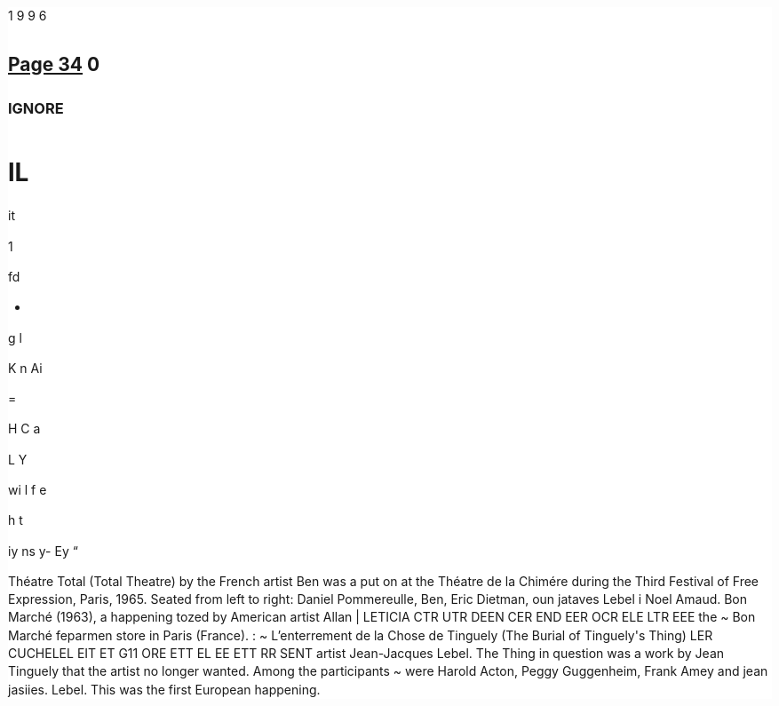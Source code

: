 1
9
9
6

## [Page 34](104975engo.pdf#page=34) 0

### IGNORE

lL 
=
 
it
 
1
 
fd
 
-
g
l
 
K
n
 Ai
 
=
 
H
C
 a
 
L
Y
 
wi
l 
f
e
 
h
t
 
iy
 ns 
y- 
Ey 
“ 
  
Théatre Total (Total Theatre) by the French artist Ben was a 
put on at the Théatre de la Chimére during the Third 
Festival of Free Expression, Paris, 1965. Seated from left to 
right: Daniel Pommereulle, Ben, Eric Dietman, oun jataves 
Lebel i Noel Amaud. 
Bon Marché (1963), a happening tozed by American artist Allan | 
LETICIA CTR UTR DEEN CER END EER OCR ELE LTR EEE the 
~ Bon Marché feparmen store in Paris (France). : 
~ L’enterrement de la Chose de Tinguely (The Burial of Tinguely's Thing) 
LER CUCHELEL EIT ET G11 ORE ETT EL EE ETT RR SENT 
artist Jean-Jacques Lebel. The Thing in question was a work by Jean 
Tinguely that the artist no longer wanted. Among the participants 
~ were Harold Acton, Peggy Guggenheim, Frank Amey and jean jasiies. 
Lebel. This was the first European happening. 
